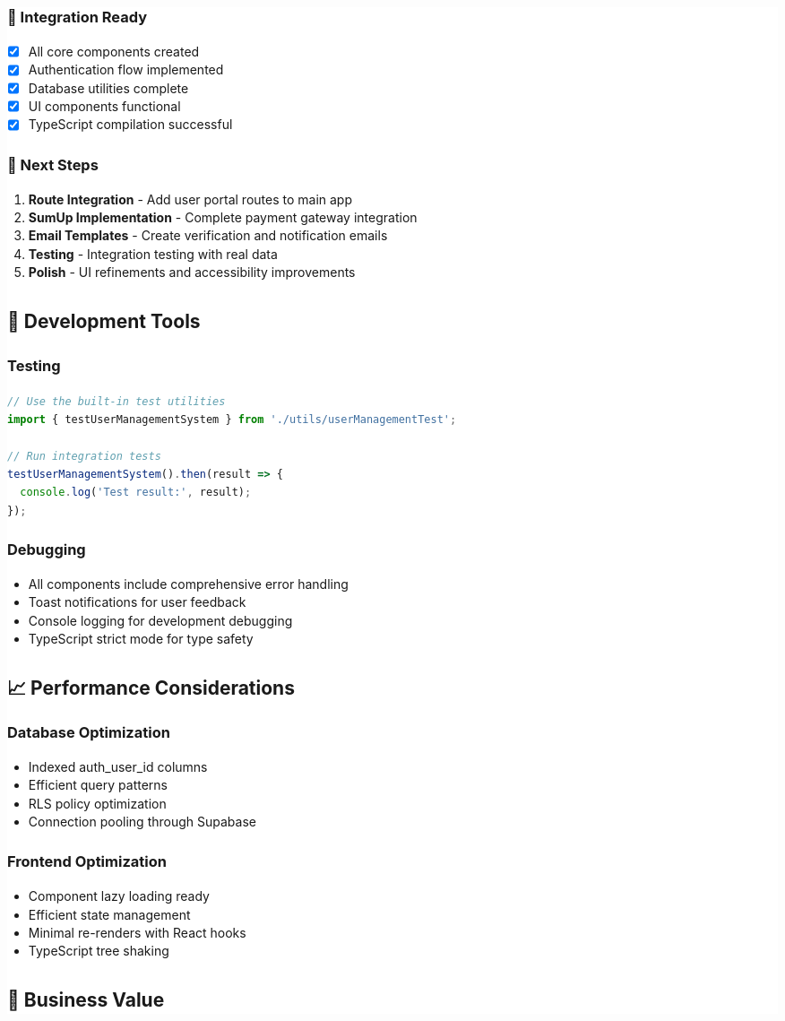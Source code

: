 ### 🔄 Integration Ready
- [x] All core components created
- [x] Authentication flow implemented
- [x] Database utilities complete
- [x] UI components functional
- [x] TypeScript compilation successful

### 📝 Next Steps
1. **Route Integration** - Add user portal routes to main app
2. **SumUp Implementation** - Complete payment gateway integration
3. **Email Templates** - Create verification and notification emails
4. **Testing** - Integration testing with real data
5. **Polish** - UI refinements and accessibility improvements

## 🔧 Development Tools

### Testing
```typescript
// Use the built-in test utilities
import { testUserManagementSystem } from './utils/userManagementTest';

// Run integration tests
testUserManagementSystem().then(result => {
  console.log('Test result:', result);
});
```

### Debugging
- All components include comprehensive error handling
- Toast notifications for user feedback
- Console logging for development debugging
- TypeScript strict mode for type safety

## 📈 Performance Considerations

### Database Optimization
- Indexed auth_user_id columns
- Efficient query patterns
- RLS policy optimization
- Connection pooling through Supabase

### Frontend Optimization
- Component lazy loading ready
- Efficient state management
- Minimal re-renders with React hooks
- TypeScript tree shaking

## 🎯 Business Value

